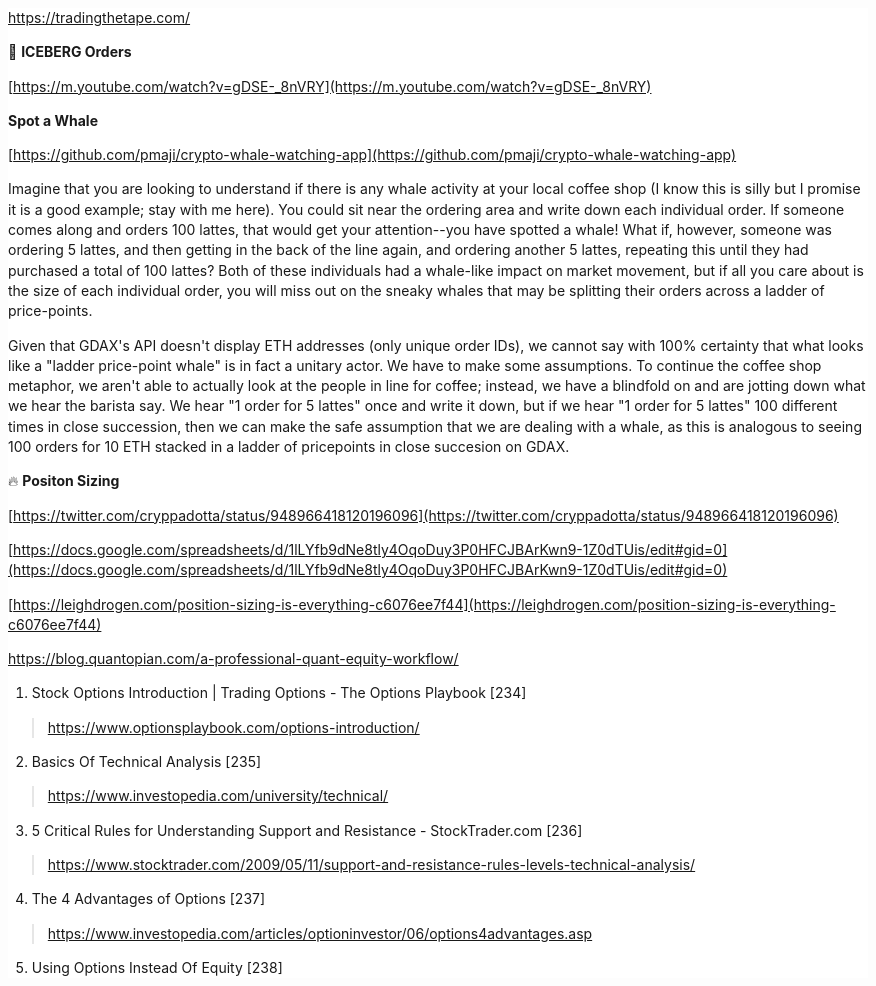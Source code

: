 https://tradingthetape.com/

🌚 **ICEBERG Orders**

[https://m.youtube.com/watch?v=gDSE-_8nVRY](https://m.youtube.com/watch?v=gDSE-_8nVRY)

**Spot a Whale**

[https://github.com/pmaji/crypto-whale-watching-app](https://github.com/pmaji/crypto-whale-watching-app)

Imagine that you are looking to understand if there is any whale activity at your local coffee shop (I know this is silly but I promise it is a good example; stay with me here). You could sit near the ordering area and write down each individual order. If someone comes along and orders 100 lattes, that would get your attention--you have spotted a whale! What if, however, someone was ordering 5 lattes, and then getting in the back of the line again, and ordering another 5 lattes, repeating this until they had purchased a total of 100 lattes? Both of these individuals had a whale-like impact on market movement, but if all you care about is the size of each individual order, you will miss out on the sneaky whales that may be splitting their orders across a ladder of price-points.

Given that GDAX's API doesn't display ETH addresses (only unique order IDs), we cannot say with 100% certainty that what looks like a "ladder price-point whale" is in fact a unitary actor. We have to make some assumptions. To continue the coffee shop metaphor, we aren't able to actually look at the people in line for coffee; instead, we have a blindfold on and are jotting down what we hear the barista say. We hear "1 order for 5 lattes" once and write it down, but if we hear "1 order for 5 lattes" 100 different times in close succession, then we can make the safe assumption that we are dealing with a whale, as this is analogous to seeing 100 orders for 10 ETH stacked in a ladder of pricepoints in close succesion on GDAX.

🔥 **Positon Sizing**

[https://twitter.com/cryppadotta/status/948966418120196096](https://twitter.com/cryppadotta/status/948966418120196096)

[https://docs.google.com/spreadsheets/d/1lLYfb9dNe8tly4OqoDuy3P0HFCJBArKwn9-1Z0dTUis/edit#gid=0](https://docs.google.com/spreadsheets/d/1lLYfb9dNe8tly4OqoDuy3P0HFCJBArKwn9-1Z0dTUis/edit#gid=0)

[https://leighdrogen.com/position-sizing-is-everything-c6076ee7f44](https://leighdrogen.com/position-sizing-is-everything-c6076ee7f44)

https://blog.quantopian.com/a-professional-quant-equity-workflow/


1. Stock Options Introduction | Trading Options - The Options Playbook [234]

> https://www.optionsplaybook.com/options-introduction/

2. Basics Of Technical Analysis [235]

> https://www.investopedia.com/university/technical/

3. 5 Critical Rules for Understanding Support and Resistance - StockTrader.com [236]

> https://www.stocktrader.com/2009/05/11/support-and-resistance-rules-levels-technical-analysis/

4. The 4 Advantages of Options [237]

> https://www.investopedia.com/articles/optioninvestor/06/options4advantages.asp

5. Using Options Instead Of Equity [238]
